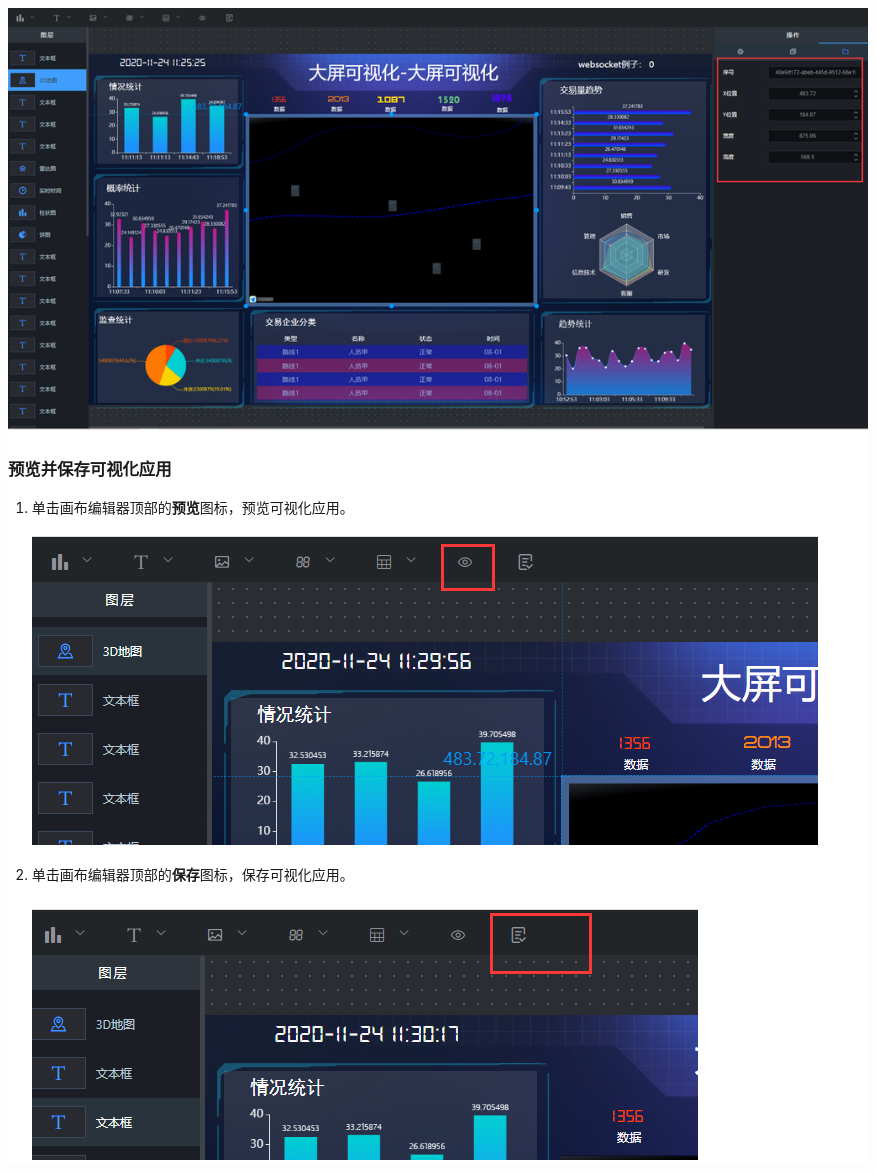    ![调整组件的图层和位置-编辑-3](调整组件的图层和位置-编辑-3.png)

### 预览并保存可视化应用

1. 单击画布编辑器顶部的**预览**图标，预览可视化应用。

   ![预览并保存可视化应用-预览-1](预览并保存可视化应用-预览-1.png)  

2. 单击画布编辑器顶部的**保存**图标，保存可视化应用。

   ![预览并保存可视化应用-预览-1](预览并保存可视化应用-预览-2.png)  
